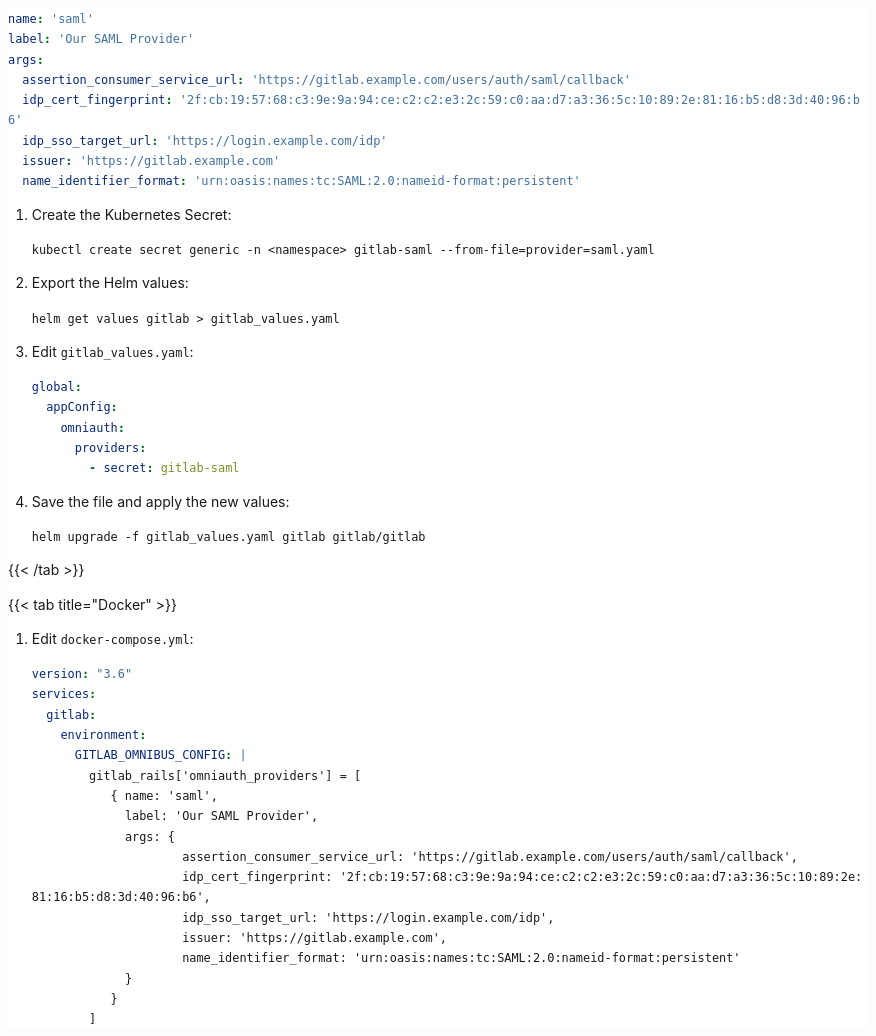    ```yaml
   name: 'saml'
   label: 'Our SAML Provider'
   args:
     assertion_consumer_service_url: 'https://gitlab.example.com/users/auth/saml/callback'
     idp_cert_fingerprint: '2f:cb:19:57:68:c3:9e:9a:94:ce:c2:c2:e3:2c:59:c0:aa:d7:a3:36:5c:10:89:2e:81:16:b5:d8:3d:40:96:b6'
     idp_sso_target_url: 'https://login.example.com/idp'
     issuer: 'https://gitlab.example.com'
     name_identifier_format: 'urn:oasis:names:tc:SAML:2.0:nameid-format:persistent'
   ```

1. Create the Kubernetes Secret:

   ```shell
   kubectl create secret generic -n <namespace> gitlab-saml --from-file=provider=saml.yaml
   ```

1. Export the Helm values:

   ```shell
   helm get values gitlab > gitlab_values.yaml
   ```

1. Edit `gitlab_values.yaml`:

   ```yaml
   global:
     appConfig:
       omniauth:
         providers:
           - secret: gitlab-saml
   ```

1. Save the file and apply the new values:

   ```shell
   helm upgrade -f gitlab_values.yaml gitlab gitlab/gitlab
   ```

{{< /tab >}}

{{< tab title="Docker" >}}

1. Edit `docker-compose.yml`:

   ```yaml
   version: "3.6"
   services:
     gitlab:
       environment:
         GITLAB_OMNIBUS_CONFIG: |
           gitlab_rails['omniauth_providers'] = [
              { name: 'saml',
                label: 'Our SAML Provider',
                args: {
                        assertion_consumer_service_url: 'https://gitlab.example.com/users/auth/saml/callback',
                        idp_cert_fingerprint: '2f:cb:19:57:68:c3:9e:9a:94:ce:c2:c2:e3:2c:59:c0:aa:d7:a3:36:5c:10:89:2e:81:16:b5:d8:3d:40:96:b6',
                        idp_sso_target_url: 'https://login.example.com/idp',
                        issuer: 'https://gitlab.example.com',
                        name_identifier_format: 'urn:oasis:names:tc:SAML:2.0:nameid-format:persistent'
                }
              }
           ]
   ```
